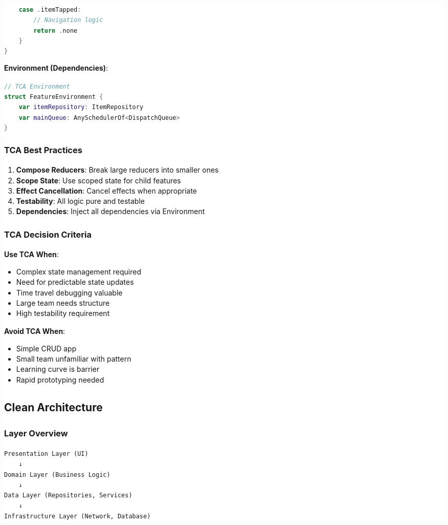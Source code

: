 ```swift
    case .itemTapped:
        // Navigation logic
        return .none
    }
}
```

**Environment (Dependencies)**:
```swift
// TCA Environment
struct FeatureEnvironment {
    var itemRepository: ItemRepository
    var mainQueue: AnySchedulerOf<DispatchQueue>
}
```

### TCA Best Practices

1. **Compose Reducers**: Break large reducers into smaller ones
2. **Scope State**: Use scoped state for child features
3. **Effect Cancellation**: Cancel effects when appropriate
4. **Testability**: All logic pure and testable
5. **Dependencies**: Inject all dependencies via Environment

### TCA Decision Criteria

**Use TCA When**:
- Complex state management required
- Need for predictable state updates
- Time travel debugging valuable
- Large team needs structure
- High testability requirement

**Avoid TCA When**:
- Simple CRUD app
- Small team unfamiliar with pattern
- Learning curve is barrier
- Rapid prototyping needed

## Clean Architecture

### Layer Overview
```
Presentation Layer (UI)
    ↓
Domain Layer (Business Logic)
    ↓
Data Layer (Repositories, Services)
    ↓
Infrastructure Layer (Network, Database)
```
